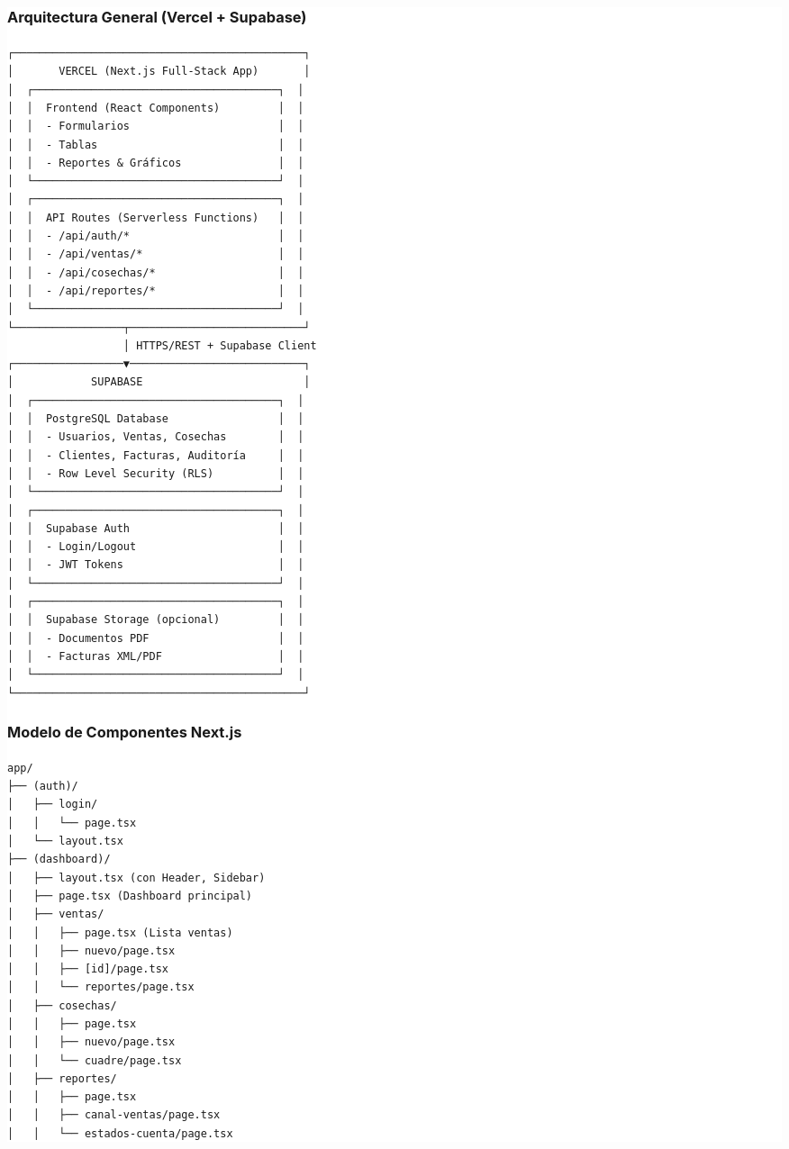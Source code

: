 ### Arquitectura General (Vercel + Supabase)
```
┌─────────────────────────────────────────────┐
│       VERCEL (Next.js Full-Stack App)       │
│  ┌──────────────────────────────────────┐  │
│  │  Frontend (React Components)         │  │
│  │  - Formularios                       │  │
│  │  - Tablas                            │  │
│  │  - Reportes & Gráficos               │  │
│  └──────────────────────────────────────┘  │
│  ┌──────────────────────────────────────┐  │
│  │  API Routes (Serverless Functions)   │  │
│  │  - /api/auth/*                       │  │
│  │  - /api/ventas/*                     │  │
│  │  - /api/cosechas/*                   │  │
│  │  - /api/reportes/*                   │  │
│  └──────────────────────────────────────┘  │
└─────────────────┬───────────────────────────┘
                  │ HTTPS/REST + Supabase Client
┌─────────────────▼───────────────────────────┐
│            SUPABASE                         │
│  ┌──────────────────────────────────────┐  │
│  │  PostgreSQL Database                 │  │
│  │  - Usuarios, Ventas, Cosechas        │  │
│  │  - Clientes, Facturas, Auditoría     │  │
│  │  - Row Level Security (RLS)          │  │
│  └──────────────────────────────────────┘  │
│  ┌──────────────────────────────────────┐  │
│  │  Supabase Auth                       │  │
│  │  - Login/Logout                      │  │
│  │  - JWT Tokens                        │  │
│  └──────────────────────────────────────┘  │
│  ┌──────────────────────────────────────┐  │
│  │  Supabase Storage (opcional)         │  │
│  │  - Documentos PDF                    │  │
│  │  - Facturas XML/PDF                  │  │
│  └──────────────────────────────────────┘  │
└─────────────────────────────────────────────┘
```

### Modelo de Componentes Next.js
```
app/
├── (auth)/
│   ├── login/
│   │   └── page.tsx
│   └── layout.tsx
├── (dashboard)/
│   ├── layout.tsx (con Header, Sidebar)
│   ├── page.tsx (Dashboard principal)
│   ├── ventas/
│   │   ├── page.tsx (Lista ventas)
│   │   ├── nuevo/page.tsx
│   │   ├── [id]/page.tsx
│   │   └── reportes/page.tsx
│   ├── cosechas/
│   │   ├── page.tsx
│   │   ├── nuevo/page.tsx
│   │   └── cuadre/page.tsx
│   ├── reportes/
│   │   ├── page.tsx
│   │   ├── canal-ventas/page.tsx
│   │   └── estados-cuenta/page.tsx
```
